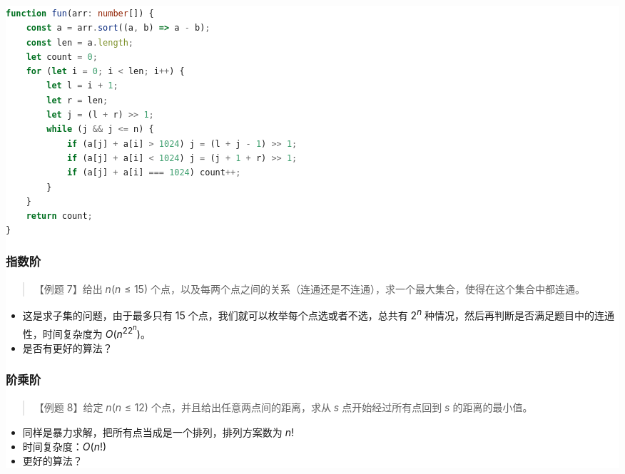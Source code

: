 ```typescript
function fun(arr: number[]) {
    const a = arr.sort((a, b) => a - b);
    const len = a.length;
    let count = 0;
    for (let i = 0; i < len; i++) {
        let l = i + 1;
        let r = len;
        let j = (l + r) >> 1;
        while (j && j <= n) {
            if (a[j] + a[i] > 1024) j = (l + j - 1) >> 1;
            if (a[j] + a[i] < 1024) j = (j + 1 + r) >> 1;
            if (a[j] + a[i] === 1024) count++;
        }
    }
    return count;
}
```

### 指数阶

> 【例题 7】给出 $n(n \leq 15)$ 个点，以及每两个点之间的关系（连通还是不连通），求一个最大集合，使得在这个集合中都连通。

- 这是求子集的问题，由于最多只有 15 个点，我们就可以枚举每个点选或者不选，总共有 $2^n$ 种情况，然后再判断是否满足题目中的连通性，时间复杂度为 $O(n^22^n)$。
- 是否有更好的算法？

### 阶乘阶

> 【例题 8】给定 $n(n \leq 12)$ 个点，并且给出任意两点间的距离，求从 $s$ 点开始经过所有点回到 $s$ 的距离的最小值。

- 同样是暴力求解，把所有点当成是一个排列，排列方案数为 $n!$
- 时间复杂度：$O(n!)$
- 更好的算法？

























